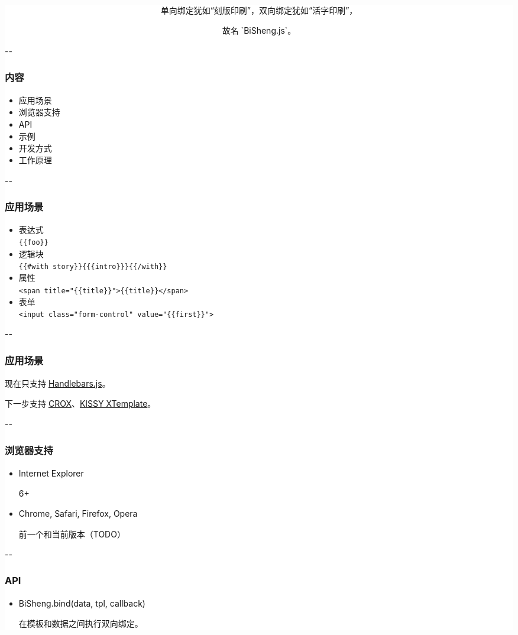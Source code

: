 
<p style="text-align: center;">
    单向绑定犹如“刻版印刷”，双向绑定犹如“活字印刷”，
</p>
<p style="text-align: center;">
    故名 `BiSheng.js`。
</p>

--

### 内容

* 应用场景
* 浏览器支持
* API
* 示例
* 开发方式
* 工作原理

--

### 应用场景

* 表达式 <br> `{{foo}}`
* 逻辑块 <br> `{{#with story}}{{{intro}}}{{/with}}`
* 属性 <br> `<span title="{{title}}">{{title}}</span>`
* 表单 <br> `<input class="form-control" value="{{first}}">`

--

### 应用场景

现在只支持 [Handlebars.js]。

下一步支持 [CROX](http://gitlab.alibaba-inc.com/thx/crox)、[KISSY XTemplate](http://docs.kissyui.com/1.4/docs/html/api/xtemplate/index.html)。

[Handlebars.js]: http://handlebarsjs.com/

--

### 浏览器支持

* Internet Explorer
    
    6+

* Chrome, Safari, Firefox, Opera
    
    前一个和当前版本（TODO）

--

### API

* BiSheng.bind(data, tpl, callback)

    在模板和数据之间执行双向绑定。
